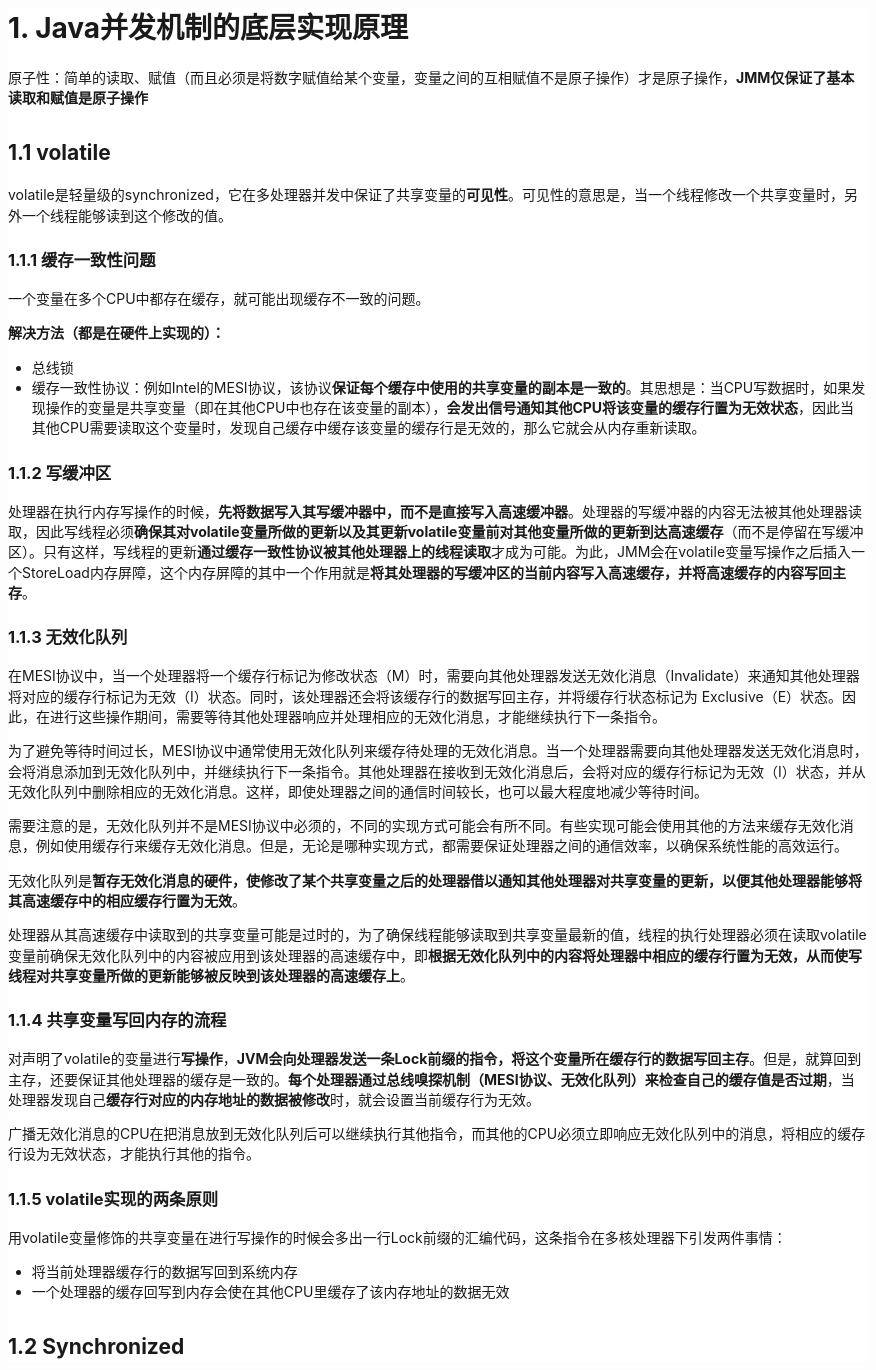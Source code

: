 # 1. Java并发机制的底层实现原理

原子性：简单的读取、赋值（而且必须是将数字赋值给某个变量，变量之间的互相赋值不是原子操作）才是原子操作，**JMM仅保证了基本读取和赋值是原子操作**

## 1.1 volatile

volatile是轻量级的synchronized，它在多处理器并发中保证了共享变量的**可见性**。可见性的意思是，当一个线程修改一个共享变量时，另外一个线程能够读到这个修改的值。

### 1.1.1 缓存一致性问题

一个变量在多个CPU中都存在缓存，就可能出现缓存不一致的问题。

**解决方法（都是在硬件上实现的）：**

- 总线锁
- 缓存一致性协议：例如Intel的MESI协议，该协议**保证每个缓存中使用的共享变量的副本是一致的**。其思想是：当CPU写数据时，如果发现操作的变量是共享变量（即在其他CPU中也存在该变量的副本），**会发出信号通知其他CPU将该变量的缓存行置为无效状态**，因此当其他CPU需要读取这个变量时，发现自己缓存中缓存该变量的缓存行是无效的，那么它就会从内存重新读取。

### 1.1.2 写缓冲区

处理器在执行内存写操作的时候，**先将数据写入其写缓冲器中，而不是直接写入高速缓冲器**。处理器的写缓冲器的内容无法被其他处理器读取，因此写线程必须**确保其对volatile变量所做的更新以及其更新volatile变量前对其他变量所做的更新到达高速缓存**（而不是停留在写缓冲区）。只有这样，写线程的更新**通过缓存一致性协议被其他处理器上的线程读取**才成为可能。为此，JMM会在volatile变量写操作之后插入一个StoreLoad内存屏障，这个内存屏障的其中一个作用就是**将其处理器的写缓冲区的当前内容写入高速缓存，并将高速缓存的内容写回主存**。

### 1.1.3 无效化队列

在MESI协议中，当一个处理器将一个缓存行标记为修改状态（M）时，需要向其他处理器发送无效化消息（Invalidate）来通知其他处理器将对应的缓存行标记为无效（I）状态。同时，该处理器还会将该缓存行的数据写回主存，并将缓存行状态标记为 Exclusive（E）状态。因此，在进行这些操作期间，需要等待其他处理器响应并处理相应的无效化消息，才能继续执行下一条指令。

为了避免等待时间过长，MESI协议中通常使用无效化队列来缓存待处理的无效化消息。当一个处理器需要向其他处理器发送无效化消息时，会将消息添加到无效化队列中，并继续执行下一条指令。其他处理器在接收到无效化消息后，会将对应的缓存行标记为无效（I）状态，并从无效化队列中删除相应的无效化消息。这样，即使处理器之间的通信时间较长，也可以最大程度地减少等待时间。

需要注意的是，无效化队列并不是MESI协议中必须的，不同的实现方式可能会有所不同。有些实现可能会使用其他的方法来缓存无效化消息，例如使用缓存行来缓存无效化消息。但是，无论是哪种实现方式，都需要保证处理器之间的通信效率，以确保系统性能的高效运行。

无效化队列是**暂存无效化消息的硬件，使修改了某个共享变量之后的处理器借以通知其他处理器对共享变量的更新，以便其他处理器能够将其高速缓存中的相应缓存行置为无效**。

处理器从其高速缓存中读取到的共享变量可能是过时的，为了确保线程能够读取到共享变量最新的值，线程的执行处理器必须在读取volatile变量前确保无效化队列中的内容被应用到该处理器的高速缓存中，即**根据无效化队列中的内容将处理器中相应的缓存行置为无效，从而使写线程对共享变量所做的更新能够被反映到该处理器的高速缓存上**。

### 1.1.4 共享变量写回内存的流程

对声明了volatile的变量进行**写操作**，**JVM会向处理器发送一条Lock前缀的指令，将这个变量所在缓存行的数据写回主存**。但是，就算回到主存，还要保证其他处理器的缓存是一致的。**每个处理器通过总线嗅探机制（MESI协议、无效化队列）来检查自己的缓存值是否过期**，当处理器发现自己**缓存行对应的内存地址的数据被修改**时，就会设置当前缓存行为无效。

广播无效化消息的CPU在把消息放到无效化队列后可以继续执行其他指令，而其他的CPU必须立即响应无效化队列中的消息，将相应的缓存行设为无效状态，才能执行其他的指令。

### 1.1.5 volatile实现的两条原则

用volatile变量修饰的共享变量在进行写操作的时候会多出一行Lock前缀的汇编代码，这条指令在多核处理器下引发两件事情：

- 将当前处理器缓存行的数据写回到系统内存
- 一个处理器的缓存回写到内存会使在其他CPU里缓存了该内存地址的数据无效

## 1.2 Synchronized
